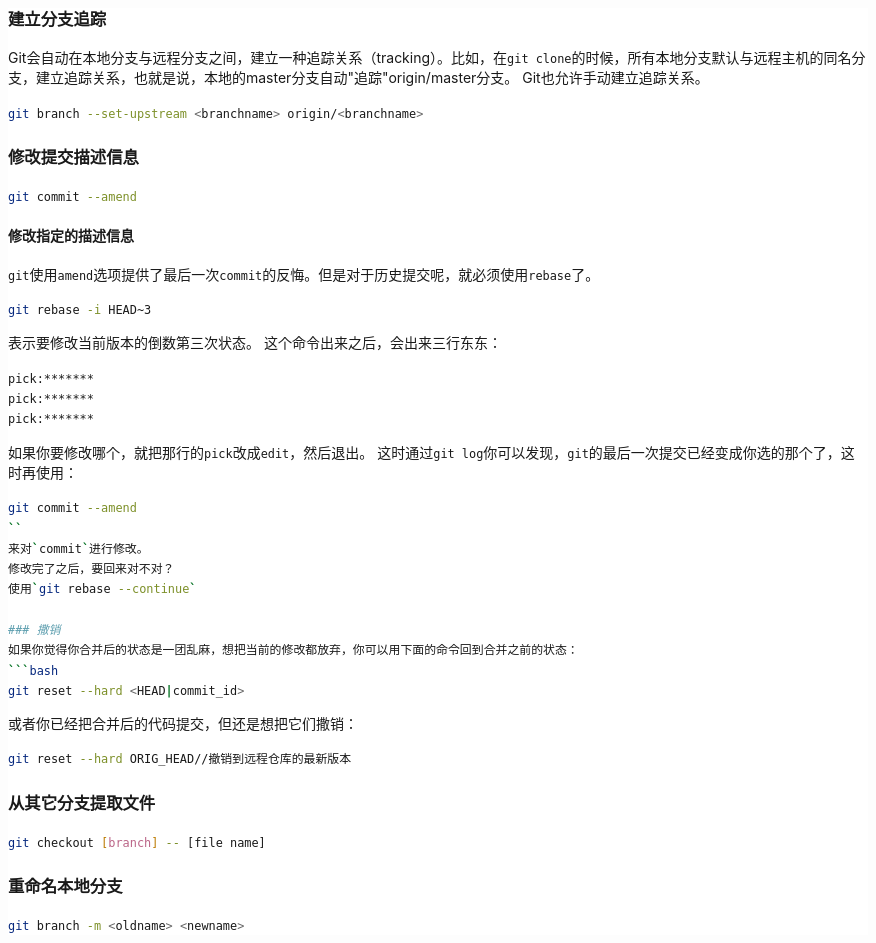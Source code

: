 ### 建立分支追踪
Git会自动在本地分支与远程分支之间，建立一种追踪关系（tracking）。比如，在`git clone`的时候，所有本地分支默认与远程主机的同名分支，建立追踪关系，也就是说，本地的master分支自动"追踪"origin/master分支。
Git也允许手动建立追踪关系。
```bash
git branch --set-upstream <branchname> origin/<branchname>
```

### 修改提交描述信息
```bash
git commit --amend
```
#### 修改指定的描述信息
`git`使用`amend`选项提供了最后一次`commit`的反悔。但是对于历史提交呢，就必须使用`rebase`了。
```bash
git rebase -i HEAD~3
```
表示要修改当前版本的倒数第三次状态。
这个命令出来之后，会出来三行东东：
```
pick:*******
pick:*******
pick:*******
```
如果你要修改哪个，就把那行的`pick`改成`edit`，然后退出。
这时通过`git log`你可以发现，`git`的最后一次提交已经变成你选的那个了，这时再使用：
```bash
git commit --amend
``
来对`commit`进行修改。
修改完了之后，要回来对不对？
使用`git rebase --continue`

### 撒销
如果你觉得你合并后的状态是一团乱麻，想把当前的修改都放弃，你可以用下面的命令回到合并之前的状态：
```bash
git reset --hard <HEAD|commit_id>
```
或者你已经把合并后的代码提交，但还是想把它们撒销：
```bash
git reset --hard ORIG_HEAD//撤销到远程仓库的最新版本
```

### 从其它分支提取文件
```bash
git checkout [branch] -- [file name]
```

### 重命名本地分支
```bash
git branch -m <oldname> <newname>
```
